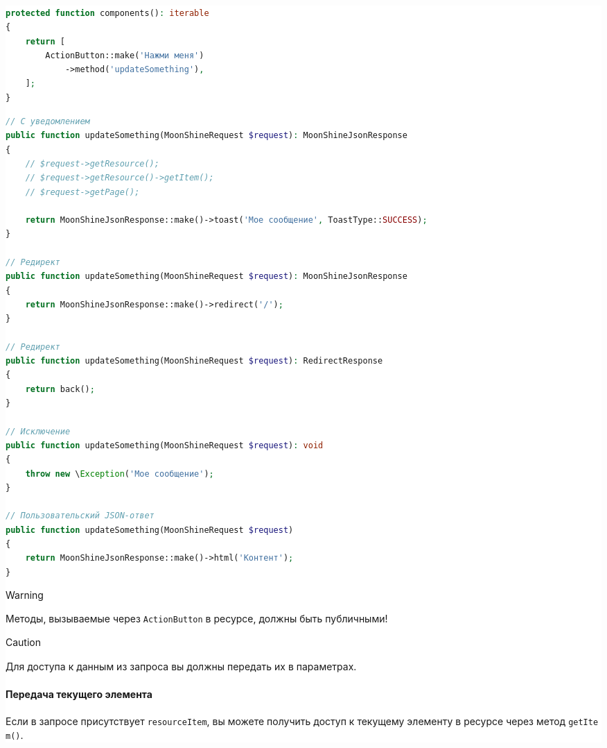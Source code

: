 ```php
protected function components(): iterable
{
    return [
        ActionButton::make('Нажми меня')
            ->method('updateSomething'),
    ];
}
```
```php
// С уведомлением
public function updateSomething(MoonShineRequest $request): MoonShineJsonResponse
{
    // $request->getResource();
    // $request->getResource()->getItem();
    // $request->getPage();

    return MoonShineJsonResponse::make()->toast('Мое сообщение', ToastType::SUCCESS);
}

// Редирект
public function updateSomething(MoonShineRequest $request): MoonShineJsonResponse
{
    return MoonShineJsonResponse::make()->redirect('/');
}

// Редирект
public function updateSomething(MoonShineRequest $request): RedirectResponse
{
    return back();
}

// Исключение
public function updateSomething(MoonShineRequest $request): void
{
    throw new \Exception('Мое сообщение');
}

// Пользовательский JSON-ответ
public function updateSomething(MoonShineRequest $request)
{
    return MoonShineJsonResponse::make()->html('Контент');
}
```
> [!WARNING]
> Методы, вызываемые через `ActionButton` в ресурсе, должны быть публичными!

> [!CAUTION]
> Для доступа к данным из запроса вы должны передать их в параметрах.

#### Передача текущего элемента

Если в запросе присутствует `resourceItem`, вы можете получить доступ к текущему элементу в ресурсе через метод `getItem()`.
